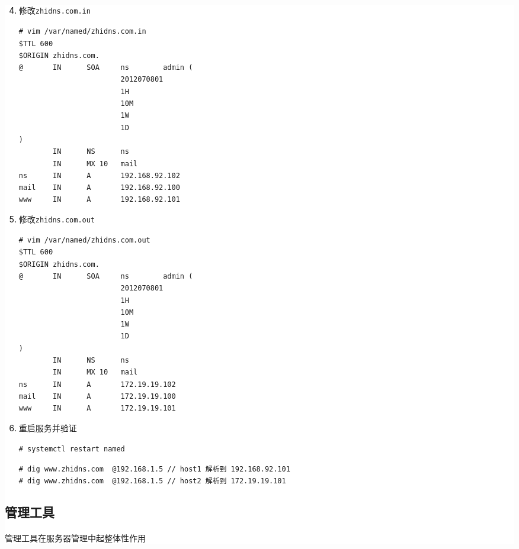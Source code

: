 4. 修改`zhidns.com.in`

   ```
   # vim /var/named/zhidns.com.in
   $TTL 600
   $ORIGIN zhidns.com.
   @       IN      SOA     ns        admin (
                           2012070801
                           1H
                           10M
                           1W
                           1D
   )
           IN      NS      ns
           IN      MX 10   mail
   ns      IN      A       192.168.92.102
   mail    IN      A       192.168.92.100
   www     IN      A       192.168.92.101
   ```

5. 修改`zhidns.com.out`

   ```
   # vim /var/named/zhidns.com.out
   $TTL 600
   $ORIGIN zhidns.com.
   @       IN      SOA     ns        admin (
                           2012070801
                           1H
                           10M
                           1W
                           1D
   )
           IN      NS      ns
           IN      MX 10   mail
   ns      IN      A       172.19.19.102
   mail    IN      A       172.19.19.100
   www     IN      A       172.19.19.101
   ```

6. 重启服务并验证

   ```shell
   # systemctl restart named
   ```

   ```shell
   # dig www.zhidns.com  @192.168.1.5 // host1 解析到 192.168.92.101
   # dig www.zhidns.com  @192.168.1.5 // host2 解析到 172.19.19.101
   ```

   

## 管理工具

管理工具在服务器管理中起整体性作用 

